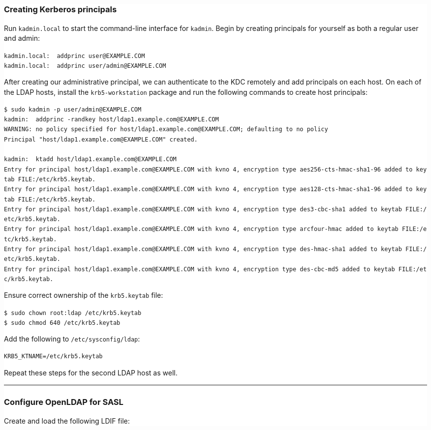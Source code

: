 
### Creating Kerberos principals

Run `kadmin.local` to start the command-line interface for `kadmin`. Begin by creating principals for yourself as both a regular user and admin:

```
kadmin.local:  addprinc user@EXAMPLE.COM
kadmin.local:  addprinc user/admin@EXAMPLE.COM
```

After creating our administrative principal, we can authenticate to the KDC remotely and add principals on each host. On each of the LDAP hosts, install the `krb5-workstation` package and run the following commands to create host principals:

```
$ sudo kadmin -p user/admin@EXAMPLE.COM
kadmin:  addprinc -randkey host/ldap1.example.com@EXAMPLE.COM
WARNING: no policy specified for host/ldap1.example.com@EXAMPLE.COM; defaulting to no policy
Principal "host/ldap1.example.com@EXAMPLE.COM" created.

kadmin:  ktadd host/ldap1.example.com@EXAMPLE.COM
Entry for principal host/ldap1.example.com@EXAMPLE.COM with kvno 4, encryption type aes256-cts-hmac-sha1-96 added to keytab FILE:/etc/krb5.keytab.
Entry for principal host/ldap1.example.com@EXAMPLE.COM with kvno 4, encryption type aes128-cts-hmac-sha1-96 added to keytab FILE:/etc/krb5.keytab.
Entry for principal host/ldap1.example.com@EXAMPLE.COM with kvno 4, encryption type des3-cbc-sha1 added to keytab FILE:/etc/krb5.keytab.
Entry for principal host/ldap1.example.com@EXAMPLE.COM with kvno 4, encryption type arcfour-hmac added to keytab FILE:/etc/krb5.keytab.
Entry for principal host/ldap1.example.com@EXAMPLE.COM with kvno 4, encryption type des-hmac-sha1 added to keytab FILE:/etc/krb5.keytab.
Entry for principal host/ldap1.example.com@EXAMPLE.COM with kvno 4, encryption type des-cbc-md5 added to keytab FILE:/etc/krb5.keytab.
```

Ensure correct ownership of the `krb5.keytab` file:

```
$ sudo chown root:ldap /etc/krb5.keytab
$ sudo chmod 640 /etc/krb5.keytab
```

Add the following to `/etc/sysconfig/ldap`:

```
KRB5_KTNAME=/etc/krb5.keytab
```

Repeat these steps for the second LDAP host as well.

---

### Configure OpenLDAP for SASL

Create and load the following LDIF file:
